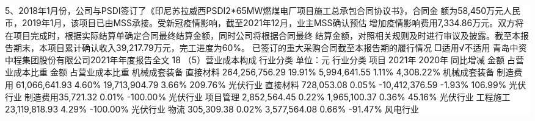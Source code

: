 5、2018年1月份，公司与PSDI签订了《印尼苏拉威西PSDI2*65MW燃煤电厂项目施工总承包合同协议书》，合同金
额为58,450万元人民币，2019年1月，该项目已由MSS承接。受新冠疫情影响，截至2021年12月，业主MSS确认预估
增加疫情影响费用7,334.86万元。双方将在项目完成时，根据实际结算单确定合同最终结算金额，同时公司将根据合同最终
结算金额，对照相关规则及时进行审议及披露。截至本报告期末，本项目累计确认收入39,217.79万元，完工进度为60%。
已签订的重大采购合同截至本报告期的履行情况
□适用√不适用
青岛中资中程集团股份有限公司2021年年度报告全文
18
（5）营业成本构成
行业分类
单位：元
行业分类
项目
2021年
2020年
同比增减
金额
占营业成本比重
金额
占营业成本比重
机械成套装备
直接材料
264,256,756.29
19.91%
5,994,641.55
1.11%
4,308.22%
机械成套装备
制造费用
61,066,641.93
4.60%
19,713,904.79
3.66%
209.76%
光伏行业
直接材料
728,053.08
0.05%
-10,412,376.59
-1.93%
106.99%
光伏行业
制造费用35,721.32
0.01%
-100.00%
光伏行业
项目管理
2,852,564.45
0.22%
1,965,100.37
0.36%
45.16%
光伏行业
工程施工23,119,818.93
4.29%
-100.00%
光伏行业
物流
305,309.38
0.02%
3,577,564.08
0.66%
-91.47%
风电行业